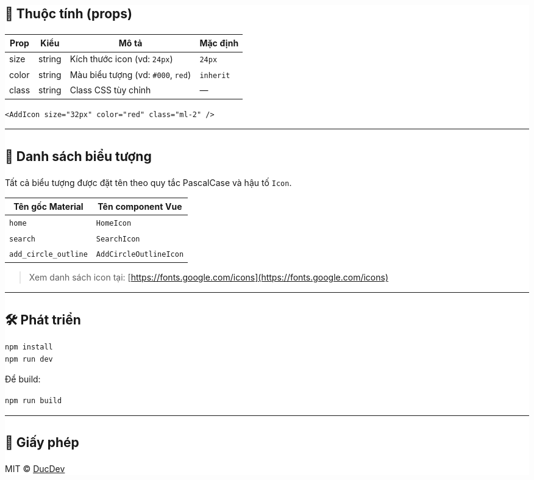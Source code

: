 
## 🧩 Thuộc tính (props)

| Prop  | Kiểu      | Mô tả                            | Mặc định  |
|-------|-----------|----------------------------------|-----------|
| size  | string    | Kích thước icon (vd: `24px`)     | `24px`    |
| color | string    | Màu biểu tượng (vd: `#000`, `red`)| `inherit` |
| class | string    | Class CSS tùy chỉnh              | —         |

```vue
<AddIcon size="32px" color="red" class="ml-2" />
```

---

## 📁 Danh sách biểu tượng

Tất cả biểu tượng được đặt tên theo quy tắc PascalCase và hậu tố `Icon`.

| Tên gốc Material      | Tên component Vue       |
|------------------------|-------------------------|
| `home`                 | `HomeIcon`              |
| `search`               | `SearchIcon`            |
| `add_circle_outline`   | `AddCircleOutlineIcon`  |

> Xem danh sách icon tại: [https://fonts.google.com/icons](https://fonts.google.com/icons)

---

## 🛠 Phát triển

```bash
npm install
npm run dev
```

Để build:

```bash
npm run build
```

---

## 📄 Giấy phép

MIT © [DucDev](https://github.com/ducdev2k1)
